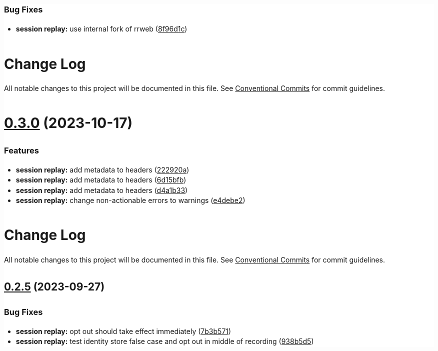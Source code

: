 ### Bug Fixes

- **session replay:** use internal fork of rrweb
  ([8f96d1c](https://github.com/amplitude/Amplitude-TypeScript/commit/8f96d1ceb7d31dabd2fc8c34aba3d01cfa886f79))

# Change Log

All notable changes to this project will be documented in this file. See
[Conventional Commits](https://conventionalcommits.org) for commit guidelines.

# [0.3.0](https://github.com/amplitude/Amplitude-TypeScript/compare/@amplitude/session-replay-browser@0.2.5...@amplitude/session-replay-browser@0.3.0) (2023-10-17)

### Features

- **session replay:** add metadata to headers
  ([222920a](https://github.com/amplitude/Amplitude-TypeScript/commit/222920a52c34cce5f4b111f9f2768836b248dcdb))
- **session replay:** add metadata to headers
  ([6d15bfb](https://github.com/amplitude/Amplitude-TypeScript/commit/6d15bfb5daccd52d1dc4f7ae1ead8d5f4b2bf6a2))
- **session replay:** add metadata to headers
  ([d4a1b33](https://github.com/amplitude/Amplitude-TypeScript/commit/d4a1b33930bb8d20dd28a10ff9075854348b5272))
- **session replay:** change non-actionable errors to warnings
  ([e4debe2](https://github.com/amplitude/Amplitude-TypeScript/commit/e4debe25165311199f69b95a765fb6de3852f219))

# Change Log

All notable changes to this project will be documented in this file. See
[Conventional Commits](https://conventionalcommits.org) for commit guidelines.

## [0.2.5](https://github.com/amplitude/Amplitude-TypeScript/compare/@amplitude/session-replay-browser@0.2.4...@amplitude/session-replay-browser@0.2.5) (2023-09-27)

### Bug Fixes

- **session replay:** opt out should take effect immediately
  ([7b3b571](https://github.com/amplitude/Amplitude-TypeScript/commit/7b3b571e38a9bf968581cabbff50c6c1fff7251f))
- **session replay:** test identity store false case and opt out in middle of recording
  ([938b5d5](https://github.com/amplitude/Amplitude-TypeScript/commit/938b5d524780385bff04d5a51588407712d6db66))
